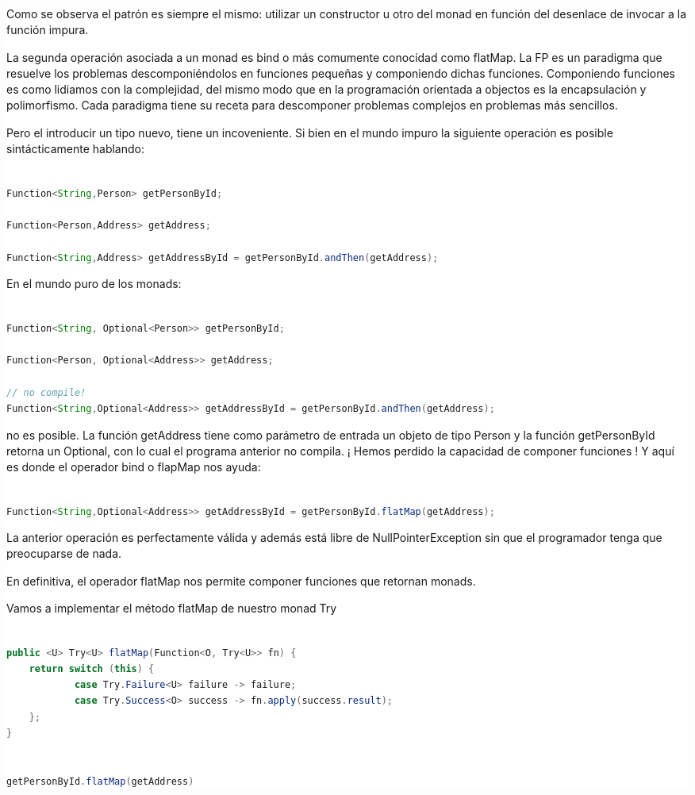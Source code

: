 Como se observa el patrón es siempre el mismo: utilizar un constructor u otro del monad en función
del desenlace de invocar a la función impura.

La segunda operación asociada a un monad es bind o más comumente conocidad como flatMap. La FP es un
paradigma que resuelve los problemas descomponiéndolos en funciones pequeñas y componiendo dichas
funciones. Componiendo funciones es como lidiamos con la complejidad, del mismo modo que en la
programación orientada a objectos es la encapsulación y polimorfismo. Cada paradigma tiene su receta
para descomponer problemas complejos en problemas más sencillos.

Pero el introducir un tipo nuevo, tiene un incoveniente. Si bien en el mundo impuro la siguiente
operación es posible sintácticamente hablando:

```java

Function<String,Person> getPersonById;

Function<Person,Address> getAddress;

Function<String,Address> getAddressById = getPersonById.andThen(getAddress);

```

En el mundo puro de los monads:

```java

Function<String, Optional<Person>> getPersonById;

Function<Person, Optional<Address>> getAddress;

// no compile!
Function<String,Optional<Address>> getAddressById = getPersonById.andThen(getAddress);

```

no es posible. La función getAddress tiene como parámetro de entrada un objeto de tipo Person y la
función getPersonById retorna un Optional, con lo cual el programa anterior no compila. ¡ Hemos
perdido la capacidad de componer funciones ! Y aquí es donde el operador bind o flapMap nos ayuda:

```java

Function<String,Optional<Address>> getAddressById = getPersonById.flatMap(getAddress);

```

La anterior operación es perfectamente válida y además está libre de NullPointerException sin que el
programador tenga que preocuparse de nada.

En definitiva, el operador flatMap nos permite componer funciones que retornan monads.

Vamos a implementar el método flatMap de nuestro monad Try

```java

public <U> Try<U> flatMap(Function<O, Try<U>> fn) {
    return switch (this) {
            case Try.Failure<U> failure -> failure;
            case Try.Success<O> success -> fn.apply(success.result);
    };
}


getPersonById.flatMap(getAddress)

```
